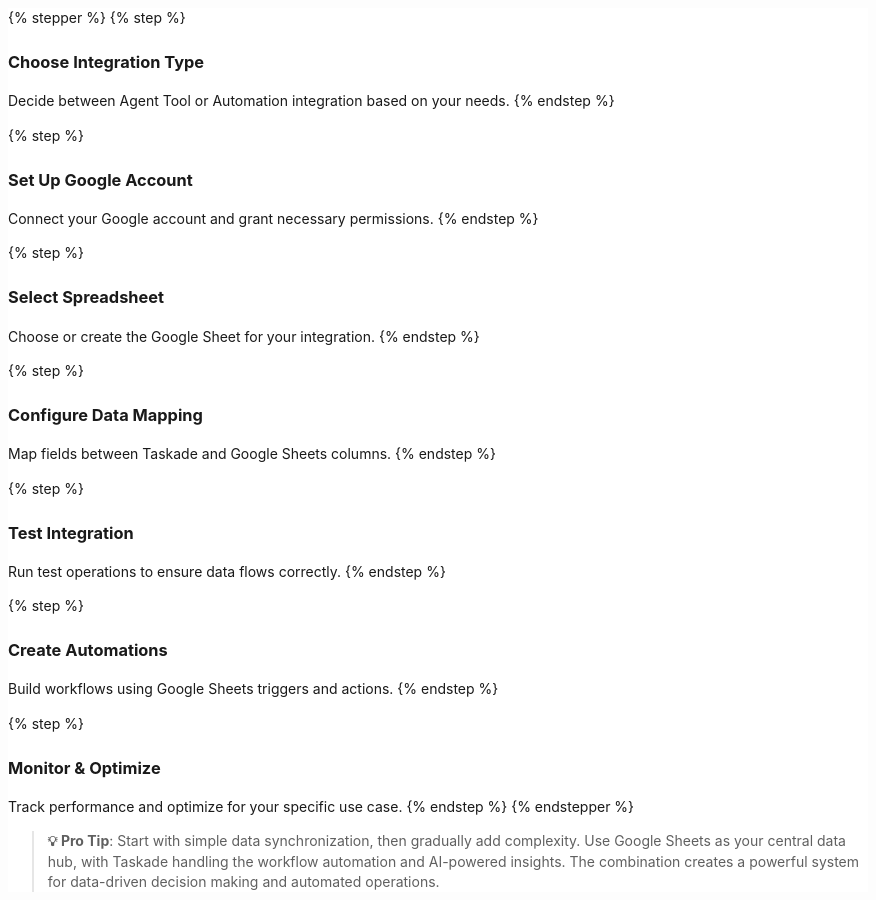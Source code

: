 {% stepper %}
{% step %}
### Choose Integration Type
Decide between Agent Tool or Automation integration based on your needs.
{% endstep %}

{% step %}
### Set Up Google Account
Connect your Google account and grant necessary permissions.
{% endstep %}

{% step %}
### Select Spreadsheet
Choose or create the Google Sheet for your integration.
{% endstep %}

{% step %}
### Configure Data Mapping
Map fields between Taskade and Google Sheets columns.
{% endstep %}

{% step %}
### Test Integration
Run test operations to ensure data flows correctly.
{% endstep %}

{% step %}
### Create Automations
Build workflows using Google Sheets triggers and actions.
{% endstep %}

{% step %}
### Monitor & Optimize
Track performance and optimize for your specific use case.
{% endstep %}
{% endstepper %}

> **💡 Pro Tip**: Start with simple data synchronization, then gradually add complexity. Use Google Sheets as your central data hub, with Taskade handling the workflow automation and AI-powered insights. The combination creates a powerful system for data-driven decision making and automated operations.
